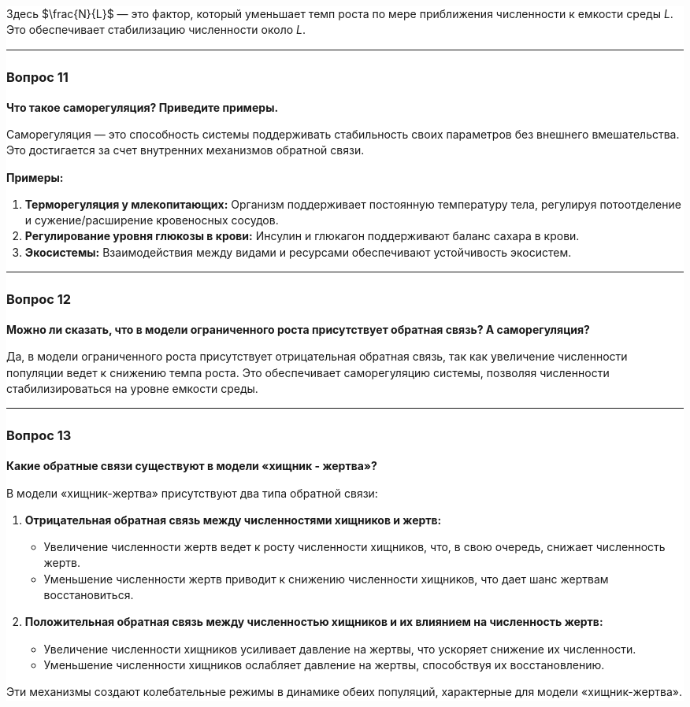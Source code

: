 Здесь $\frac{N}{L}$ — это фактор, который уменьшает темп роста по мере приближения численности к емкости среды $L$. Это обеспечивает стабилизацию численности около $L$.

---

### Вопрос 11

**Что такое саморегуляция? Приведите примеры.**

Саморегуляция — это способность системы поддерживать стабильность своих параметров без внешнего вмешательства. Это достигается за счет внутренних механизмов обратной связи.

**Примеры:**
1. **Терморегуляция у млекопитающих:** Организм поддерживает постоянную температуру тела, регулируя потоотделение и сужение/расширение кровеносных сосудов.
2. **Регулирование уровня глюкозы в крови:** Инсулин и глюкагон поддерживают баланс сахара в крови.
3. **Экосистемы:** Взаимодействия между видами и ресурсами обеспечивают устойчивость экосистем.

---

### Вопрос 12

**Можно ли сказать, что в модели ограниченного роста присутствует обратная связь? А саморегуляция?**

Да, в модели ограниченного роста присутствует отрицательная обратная связь, так как увеличение численности популяции ведет к снижению темпа роста. Это обеспечивает саморегуляцию системы, позволяя численности стабилизироваться на уровне емкости среды.

---

### Вопрос 13

**Какие обратные связи существуют в модели «хищник - жертва»?**

В модели «хищник-жертва» присутствуют два типа обратной связи:

1. **Отрицательная обратная связь между численностями хищников и жертв:**
   - Увеличение численности жертв ведет к росту численности хищников, что, в свою очередь, снижает численность жертв.
   - Уменьшение численности жертв приводит к снижению численности хищников, что дает шанс жертвам восстановиться.

2. **Положительная обратная связь между численностью хищников и их влиянием на численность жертв:**
   - Увеличение численности хищников усиливает давление на жертвы, что ускоряет снижение их численности.
   - Уменьшение численности хищников ослабляет давление на жертвы, способствуя их восстановлению.

Эти механизмы создают колебательные режимы в динамике обеих популяций, характерные для модели «хищник-жертва».
